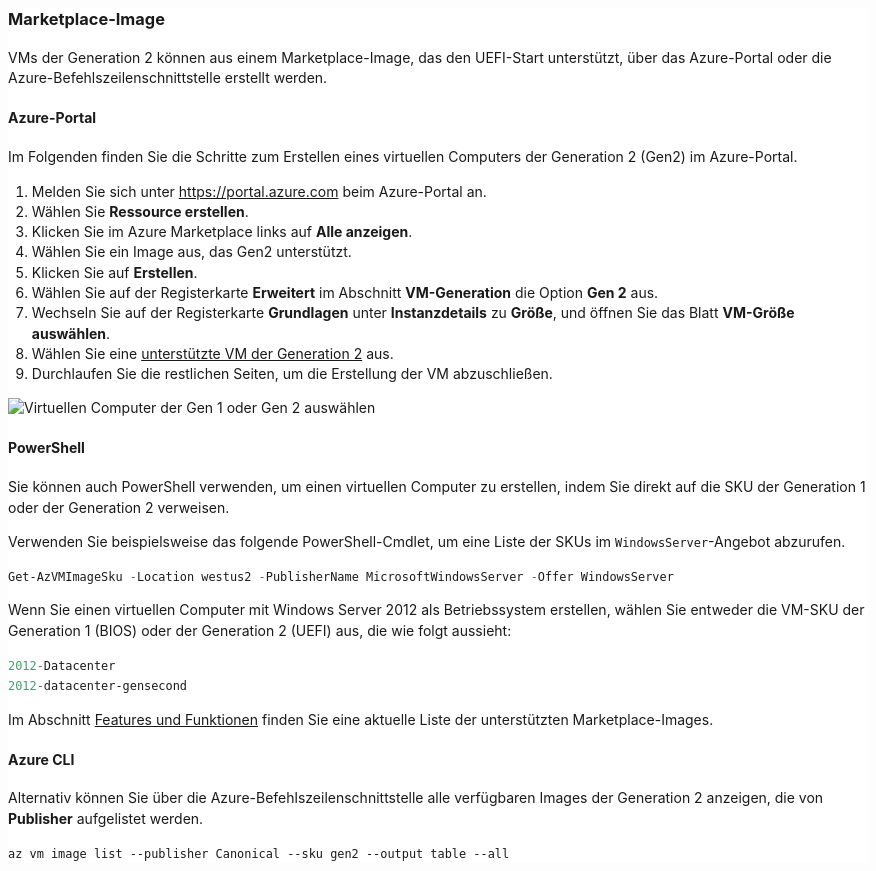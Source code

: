 ### <a name="marketplace-image"></a>Marketplace-Image

VMs der Generation 2 können aus einem Marketplace-Image, das den UEFI-Start unterstützt, über das Azure-Portal oder die Azure-Befehlszeilenschnittstelle erstellt werden.

#### <a name="azure-portal"></a>Azure-Portal

Im Folgenden finden Sie die Schritte zum Erstellen eines virtuellen Computers der Generation 2 (Gen2) im Azure-Portal.

1. Melden Sie sich unter https://portal.azure.com beim Azure-Portal an.
1. Wählen Sie **Ressource erstellen**.
1. Klicken Sie im Azure Marketplace links auf **Alle anzeigen**.
1. Wählen Sie ein Image aus, das Gen2 unterstützt.
1. Klicken Sie auf **Erstellen**.
1. Wählen Sie auf der Registerkarte **Erweitert** im Abschnitt **VM-Generation** die Option **Gen 2** aus.
1. Wechseln Sie auf der Registerkarte **Grundlagen** unter **Instanzdetails** zu **Größe**, und öffnen Sie das Blatt **VM-Größe auswählen**.
1. Wählen Sie eine [unterstützte VM der Generation 2](#generation-2-vm-sizes) aus.
1. Durchlaufen Sie die restlichen Seiten, um die Erstellung der VM abzuschließen.

![Virtuellen Computer der Gen 1 oder Gen 2 auswählen](./media/generation-2/gen1-gen2-select.png)

#### <a name="powershell"></a>PowerShell

Sie können auch PowerShell verwenden, um einen virtuellen Computer zu erstellen, indem Sie direkt auf die SKU der Generation 1 oder der Generation 2 verweisen.

Verwenden Sie beispielsweise das folgende PowerShell-Cmdlet, um eine Liste der SKUs im `WindowsServer`-Angebot abzurufen.

```powershell
Get-AzVMImageSku -Location westus2 -PublisherName MicrosoftWindowsServer -Offer WindowsServer
```

Wenn Sie einen virtuellen Computer mit Windows Server 2012 als Betriebssystem erstellen, wählen Sie entweder die VM-SKU der Generation 1 (BIOS) oder der Generation 2 (UEFI) aus, die wie folgt aussieht:

```powershell
2012-Datacenter
2012-datacenter-gensecond
```

Im Abschnitt [Features und Funktionen](#features-and-capabilities) finden Sie eine aktuelle Liste der unterstützten Marketplace-Images.

#### <a name="azure-cli"></a>Azure CLI

Alternativ können Sie über die Azure-Befehlszeilenschnittstelle alle verfügbaren Images der Generation 2 anzeigen, die von **Publisher** aufgelistet werden.

```azurecli
az vm image list --publisher Canonical --sku gen2 --output table --all
```
